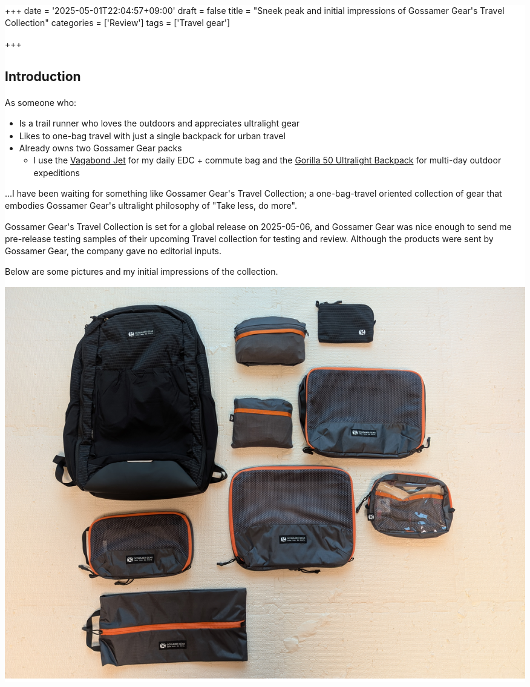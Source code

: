 +++
date = '2025-05-01T22:04:57+09:00'
draft = false
title = "Sneek peak and initial impressions of Gossamer Gear's Travel Collection"
categories = ['Review']
tags = ['Travel gear']

+++

## Introduction

As someone who:

* Is a trail runner who loves the outdoors and appreciates ultralight gear
* Likes to one-bag travel with just a single backpack for urban travel
* Already owns two Gossamer Gear packs
    * I use the [Vagabond Jet](https://www.gossamergear.com/products/vagabond-jet) for my daily EDC + commute bag and the [Gorilla 50 Ultralight Backpack](https://www.gossamergear.com/products/gorilla-50) for multi-day outdoor expeditions

...I have been waiting for something like Gossamer Gear's Travel Collection; a one-bag-travel oriented collection of gear that embodies Gossamer Gear's ultralight philosophy of "Take less, do more".

Gossamer Gear's Travel Collection is set for a global release on 2025-05-06, and Gossamer Gear was nice enough to send me pre-release testing samples of their upcoming Travel collection for testing and review. Although the products were sent by Gossamer Gear, the company gave no editorial inputs.

Below are some pictures and my initial impressions of the collection.

![Travel collection](complete.jpg)
